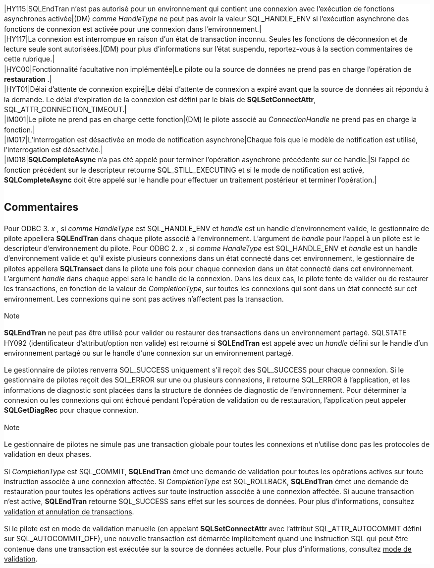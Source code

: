 |HY115|SQLEndTran n’est pas autorisé pour un environnement qui contient une connexion avec l’exécution de fonctions asynchrones activée|(DM) *comme HandleType* ne peut pas avoir la valeur SQL_HANDLE_ENV si l’exécution asynchrone des fonctions de connexion est activée pour une connexion dans l’environnement.|  
|HY117|La connexion est interrompue en raison d’un état de transaction inconnu. Seules les fonctions de déconnexion et de lecture seule sont autorisées.|(DM) pour plus d’informations sur l’état suspendu, reportez-vous à la section commentaires de cette rubrique.|  
|HYC00|Fonctionnalité facultative non implémentée|Le pilote ou la source de données ne prend pas en charge l’opération de **restauration** .|  
|HYT01|Délai d’attente de connexion expiré|Le délai d’attente de connexion a expiré avant que la source de données ait répondu à la demande. Le délai d’expiration de la connexion est défini par le biais de **SQLSetConnectAttr**, SQL_ATTR_CONNECTION_TIMEOUT.|  
|IM001|Le pilote ne prend pas en charge cette fonction|(DM) le pilote associé au *ConnectionHandle* ne prend pas en charge la fonction.|  
|IM017|L’interrogation est désactivée en mode de notification asynchrone|Chaque fois que le modèle de notification est utilisé, l’interrogation est désactivée.|  
|IM018|**SQLCompleteAsync** n’a pas été appelé pour terminer l’opération asynchrone précédente sur ce handle.|Si l’appel de fonction précédent sur le descripteur retourne SQL_STILL_EXECUTING et si le mode de notification est activé, **SQLCompleteAsync** doit être appelé sur le handle pour effectuer un traitement postérieur et terminer l’opération.|  
  
## <a name="comments"></a>Commentaires  
 Pour ODBC 3. *x* , si *comme HandleType* est SQL_HANDLE_ENV et *handle* est un handle d’environnement valide, le gestionnaire de pilote appellera **SQLEndTran** dans chaque pilote associé à l’environnement. L’argument de *handle* pour l’appel à un pilote est le descripteur d’environnement du pilote. Pour ODBC 2. *x* , si *comme HandleType* est SQL_HANDLE_ENV et *handle* est un handle d’environnement valide et qu’il existe plusieurs connexions dans un état connecté dans cet environnement, le gestionnaire de pilotes appellera **SQLTransact** dans le pilote une fois pour chaque connexion dans un état connecté dans cet environnement. L’argument *handle* dans chaque appel sera le handle de la connexion. Dans les deux cas, le pilote tente de valider ou de restaurer les transactions, en fonction de la valeur de *CompletionType*, sur toutes les connexions qui sont dans un état connecté sur cet environnement. Les connexions qui ne sont pas actives n’affectent pas la transaction.  
  
> [!NOTE]  
>  **SQLEndTran** ne peut pas être utilisé pour valider ou restaurer des transactions dans un environnement partagé. SQLSTATE HY092 (identificateur d’attribut/option non valide) est retourné si **SQLEndTran** est appelé avec un *handle* défini sur le handle d’un environnement partagé ou sur le handle d’une connexion sur un environnement partagé.  
  
 Le gestionnaire de pilotes renverra SQL_SUCCESS uniquement s’il reçoit des SQL_SUCCESS pour chaque connexion. Si le gestionnaire de pilotes reçoit des SQL_ERROR sur une ou plusieurs connexions, il retourne SQL_ERROR à l’application, et les informations de diagnostic sont placées dans la structure de données de diagnostic de l’environnement. Pour déterminer la connexion ou les connexions qui ont échoué pendant l’opération de validation ou de restauration, l’application peut appeler **SQLGetDiagRec** pour chaque connexion.  
  
> [!NOTE]  
>  Le gestionnaire de pilotes ne simule pas une transaction globale pour toutes les connexions et n’utilise donc pas les protocoles de validation en deux phases.  
  
 Si *CompletionType* est SQL_COMMIT, **SQLEndTran** émet une demande de validation pour toutes les opérations actives sur toute instruction associée à une connexion affectée. Si *CompletionType* est SQL_ROLLBACK, **SQLEndTran** émet une demande de restauration pour toutes les opérations actives sur toute instruction associée à une connexion affectée. Si aucune transaction n’est active, **SQLEndTran** retourne SQL_SUCCESS sans effet sur les sources de données. Pour plus d’informations, consultez [validation et annulation de transactions](../../../odbc/reference/develop-app/committing-and-rolling-back-transactions.md).  
  
 Si le pilote est en mode de validation manuelle (en appelant **SQLSetConnectAttr** avec l’attribut SQL_ATTR_AUTOCOMMIT défini sur SQL_AUTOCOMMIT_OFF), une nouvelle transaction est démarrée implicitement quand une instruction SQL qui peut être contenue dans une transaction est exécutée sur la source de données actuelle. Pour plus d’informations, consultez [mode de validation](../../../odbc/reference/develop-app/commit-mode.md).  
  